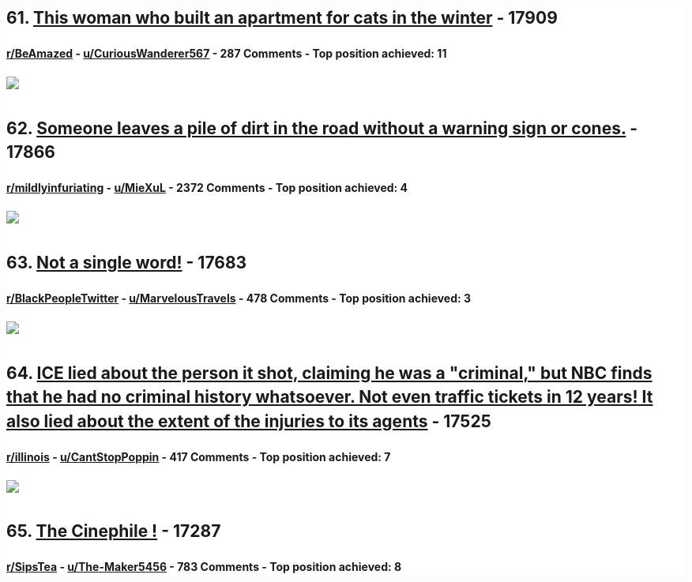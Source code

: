 ## 61. [This woman who built an apartment for cats in the winter](http://reddit.com/r/BeAmazed/comments/1nuz0lj/this_woman_who_built_an_apartment_for_cats_in_the/) - 17909
#### [r/BeAmazed](http://reddit.com/r/BeAmazed) - [u/CuriousWanderer567](http://reddit.com/u/CuriousWanderer567) - 287 Comments - Top position achieved: 11

<a href="https://v.redd.it/h63cktgtifsf1"><img src="https://external-preview.redd.it/am1sOW4yZnRpZnNmMSQO6fH7F6eIM9MXrIhsWgAoa0qKlxoxUTJiwb27DWv6.png?width=140&amp;height=140&amp;crop=140:140,smart&amp;format=jpg&amp;v=enabled&amp;lthumb=true&amp;s=59159a123d453261cb2ff303479ef9fbb83cdd71"></img></a>

## 62. [Someone leaves a pile of dirt in the road without a warning sign or cones.](http://reddit.com/r/mildlyinfuriating/comments/1nuyhji/someone_leaves_a_pile_of_dirt_in_the_road_without/) - 17866
#### [r/mildlyinfuriating](http://reddit.com/r/mildlyinfuriating) - [u/MieXuL](http://reddit.com/u/MieXuL) - 2372 Comments - Top position achieved: 4

<a href="https://v.redd.it/drzsp4grdfsf1"><img src="https://external-preview.redd.it/YmlhcXBtaXJkZnNmMaNr9aJcprU2kNSI0M1i5QkbLPfsVQBOl1s6SNuCvQTH.png?width=140&amp;height=140&amp;crop=140:140,smart&amp;format=jpg&amp;v=enabled&amp;lthumb=true&amp;s=fb6a72300a7f56a1680b70748fb56b736879103c"></img></a>

## 63. [Not a single word!](http://reddit.com/r/BlackPeopleTwitter/comments/1nv5415/not_a_single_word/) - 17683
#### [r/BlackPeopleTwitter](http://reddit.com/r/BlackPeopleTwitter) - [u/MarvelousTravels](http://reddit.com/u/MarvelousTravels) - 478 Comments - Top position achieved: 3

<a href="https://i.redd.it/3szl8g25fhsf1.jpeg"><img src="https://b.thumbs.redditmedia.com/znHtBaAEBYJLbUbqOsnHrtOC2-kmjfsjeWbpydwgRrI.jpg"></img></a>

## 64. [ICE lied about the person it shot, claiming he was a "criminal," but NBC finds that he had no criminal history whatsoever. Not even traffic tickets in 12 years! It also lied about the extent of the injuries to its agents](http://reddit.com/r/illinois/comments/1nvnft4/ice_lied_about_the_person_it_shot_claiming_he_was/) - 17525
#### [r/illinois](http://reddit.com/r/illinois) - [u/CantStopPoppin](http://reddit.com/u/CantStopPoppin) - 417 Comments - Top position achieved: 7

<a href="https://v.redd.it/97s0zpy5zksf1"><img src="https://external-preview.redd.it/BOcysjXCQSNUqy8-nFrbDXlaB9wVP4HQ4rWoqY59JM8.png?width=140&amp;height=73&amp;auto=webp&amp;s=17fe9f826bd69d58be720ca178cd91f9c94868e5"></img></a>

## 65. [The Cinephile !](http://reddit.com/r/SipsTea/comments/1nvjd1y/the_cinephile/) - 17287
#### [r/SipsTea](http://reddit.com/r/SipsTea) - [u/The-Maker5456](http://reddit.com/u/The-Maker5456) - 783 Comments - Top position achieved: 8
